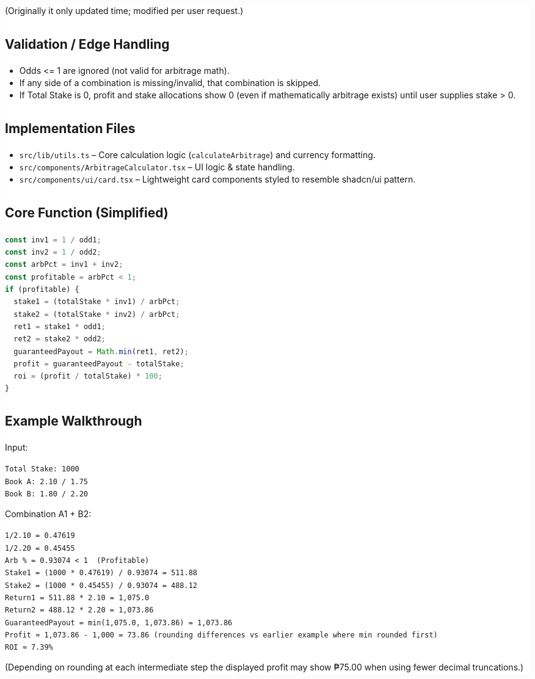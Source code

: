 (Originally it only updated time; modified per user request.)

## Validation / Edge Handling
- Odds <= 1 are ignored (not valid for arbitrage math).
- If any side of a combination is missing/invalid, that combination is skipped.
- If Total Stake is 0, profit and stake allocations show 0 (even if mathematically arbitrage exists) until user supplies stake > 0.

## Implementation Files
- `src/lib/utils.ts` – Core calculation logic (`calculateArbitrage`) and currency formatting.
- `src/components/ArbitrageCalculator.tsx` – UI logic & state handling.
- `src/components/ui/card.tsx` – Lightweight card components styled to resemble shadcn/ui pattern.

## Core Function (Simplified)
```ts
const inv1 = 1 / odd1;
const inv2 = 1 / odd2;
const arbPct = inv1 + inv2;
const profitable = arbPct < 1;
if (profitable) {
  stake1 = (totalStake * inv1) / arbPct;
  stake2 = (totalStake * inv2) / arbPct;
  ret1 = stake1 * odd1;
  ret2 = stake2 * odd2;
  guaranteedPayout = Math.min(ret1, ret2);
  profit = guaranteedPayout - totalStake;
  roi = (profit / totalStake) * 100;
}
```

## Example Walkthrough
Input:
```
Total Stake: 1000
Book A: 2.10 / 1.75
Book B: 1.80 / 2.20
```
Combination A1 + B2:
```
1/2.10 = 0.47619
1/2.20 = 0.45455
Arb % = 0.93074 < 1  (Profitable)
Stake1 = (1000 * 0.47619) / 0.93074 = 511.88
Stake2 = (1000 * 0.45455) / 0.93074 = 488.12
Return1 = 511.88 * 2.10 = 1,075.0
Return2 = 488.12 * 2.20 = 1,073.86
GuaranteedPayout = min(1,075.0, 1,073.86) = 1,073.86
Profit ≈ 1,073.86 - 1,000 = 73.86 (rounding differences vs earlier example where min rounded first)
ROI ≈ 7.39%
```
(Depending on rounding at each intermediate step the displayed profit may show ₱75.00 when using fewer decimal truncations.)
